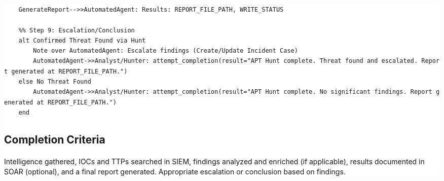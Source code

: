 ```{mermaid}
    GenerateReport-->>AutomatedAgent: Results: REPORT_FILE_PATH, WRITE_STATUS

    %% Step 9: Escalation/Conclusion
    alt Confirmed Threat Found via Hunt
        Note over AutomatedAgent: Escalate findings (Create/Update Incident Case)
        AutomatedAgent->>Analyst/Hunter: attempt_completion(result="APT Hunt complete. Threat found and escalated. Report generated at REPORT_FILE_PATH.")
    else No Threat Found
        AutomatedAgent->>Analyst/Hunter: attempt_completion(result="APT Hunt complete. No significant findings. Report generated at REPORT_FILE_PATH.")
    end
```

## Completion Criteria

Intelligence gathered, IOCs and TTPs searched in SIEM, findings analyzed and enriched (if applicable), results documented in SOAR (optional), and a final report generated. Appropriate escalation or conclusion based on findings.
